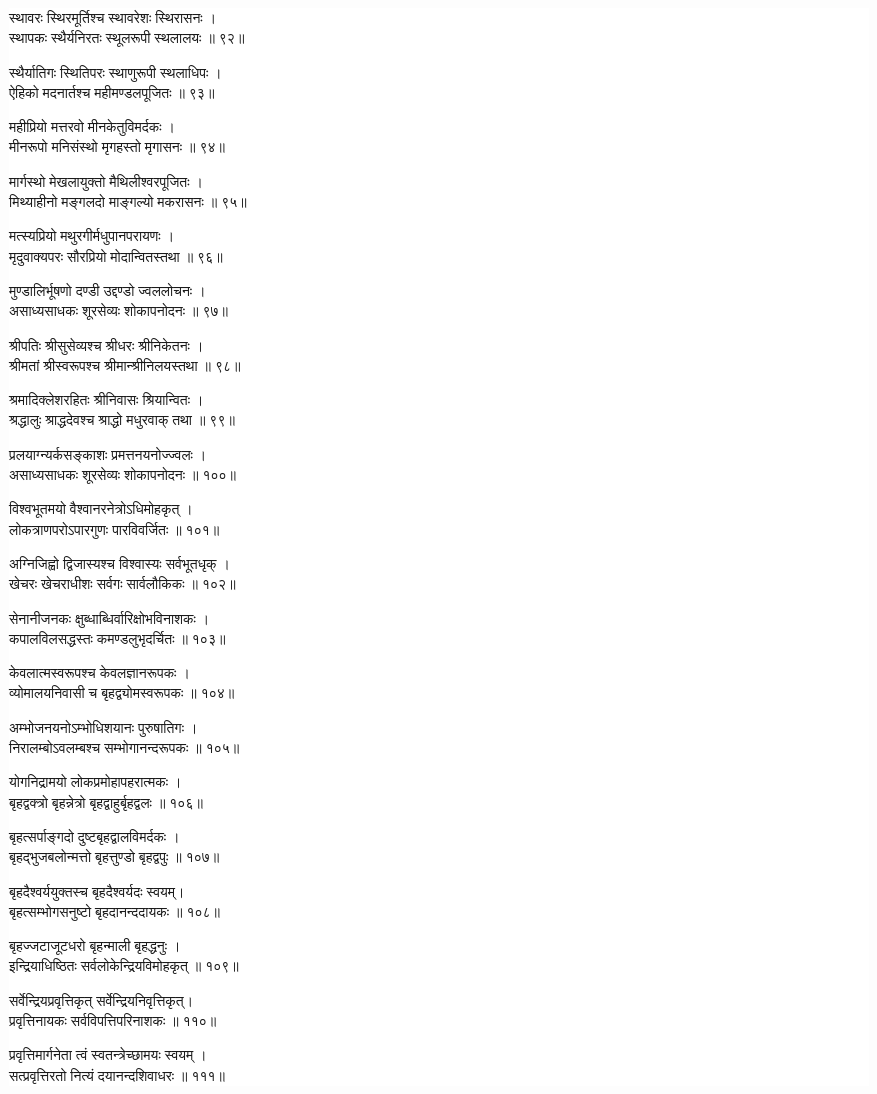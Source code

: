 स्थावरः स्थिरमूर्तिश्च स्थावरेशः स्थिरासनः ।  
स्थापकः स्थैर्यनिरतः स्थूलरूपी स्थलालयः ॥ ९२॥  
  
स्थैर्यातिगः स्थितिपरः स्थाणुरूपी स्थलाधिपः ।  
ऐहिको मदनार्तश्च महीमण्डलपूजितः ॥ ९३॥  
  
महीप्रियो मत्तरवो मीनकेतुविमर्दकः ।  
मीनरूपो मनिसंस्थो मृगहस्तो मृगासनः ॥ ९४॥  
  
मार्गस्थो मेखलायुक्तो मैथिलीश्वरपूजितः ।  
मिथ्याहीनो मङ्गलदो माङ्गल्यो मकरासनः ॥ ९५॥  
  
मत्स्यप्रियो मथुरगीर्मधुपानपरायणः ।  
मृदुवाक्यपरः सौरप्रियो मोदान्वितस्तथा ॥ ९६॥  
  
मुण्डालिर्भूषणो दण्डी उद्दण्डो ज्वललोचनः ।  
असाध्यसाधकः शूरसेव्यः शोकापनोदनः ॥ ९७॥  
  
श्रीपतिः श्रीसुसेव्यश्च श्रीधरः श्रीनिकेतनः ।  
श्रीमतां श्रीस्वरूपश्च श्रीमान्श्रीनिलयस्तथा ॥ ९८॥  
  
श्रमादिक्लेशरहितः श्रीनिवासः श्रियान्वितः ।  
श्रद्धालुः श्राद्धदेवश्च श्राद्धो मधुरवाक् तथा ॥ ९९॥  
  
प्रलयाग्न्यर्कसङ्काशः प्रमत्तनयनोज्ज्वलः ।  
असाध्यसाधकः शूरसेव्यः शोकापनोदनः ॥ १००॥  
  
विश्वभूतमयो वैश्वानरनेत्रोऽधिमोहकृत् ।  
लोकत्राणपरोऽपारगुणः पारविवर्जितः ॥ १०१॥  
  
अग्निजिह्वो द्विजास्यश्च विश्वास्यः सर्वभूतधृक् ।  
खेचरः खेचराधीशः सर्वगः सार्वलौकिकः ॥ १०२॥  
  
सेनानीजनकः क्षुब्धाब्धिर्वारिक्षोभविनाशकः ।  
कपालविलसद्धस्तः कमण्डलुभृदर्चितः ॥ १०३॥  
  
केवलात्मस्वरूपश्च केवलज्ञानरूपकः ।  
व्योमालयनिवासी च बृहद्व्योमस्वरूपकः ॥ १०४॥  
  
अम्भोजनयनोऽम्भोधिशयानः पुरुषातिगः ।  
निरालम्बोऽवलम्बश्च सम्भोगानन्दरूपकः ॥ १०५॥  
  
योगनिद्रामयो लोकप्रमोहापहरात्मकः ।  
बृहद्वक्त्रो बृहन्नेत्रो बृहद्वाहुर्बृहद्वलः ॥ १०६॥  
  
बृहत्सर्पाङ्गदो दुष्टबृहद्वालविमर्दकः ।  
बृहद्भुजबलोन्मत्तो बृहत्तुण्डो बृहद्वपुः ॥ १०७॥  
  
बृहदैश्वर्ययुक्तस्च बृहदैश्वर्यदः स्वयम्।  
बृहत्सम्भोगसनुष्टो बृहदानन्ददायकः ॥ १०८॥  
  
बृहज्जटाजूटधरो बृहन्माली बृहद्धनुः ।  
इन्द्रियाधिष्ठितः सर्वलोकेन्द्रियविमोहकृत् ॥ १०९॥  
  
सर्वेन्द्रियप्रवृत्तिकृत् सर्वेन्द्रियनिवृत्तिकृत्।  
प्रवृत्तिनायकः सर्वविपत्तिपरिनाशकः ॥ ११०॥  
  
प्रवृत्तिमार्गनेता त्वं स्वतन्त्रेच्छामयः स्वयम् ।  
सत्प्रवृत्तिरतो नित्यं दयानन्दशिवाधरः ॥ १११॥  
  